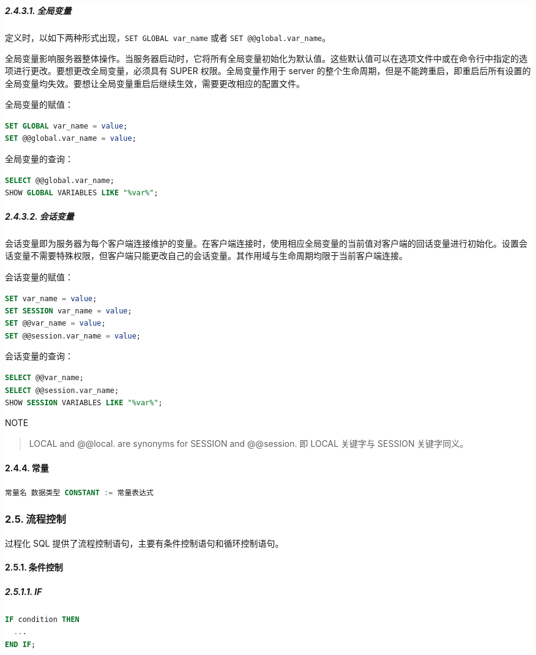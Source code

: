 ##### 2.4.3.1. 全局变量

定义时，以如下两种形式出现，`SET GLOBAL var_name` 或者 `SET @@global.var_name`。

全局变量影响服务器整体操作。当服务器启动时，它将所有全局变量初始化为默认值。这些默认值可以在选项文件中或在命令行中指定的选项进行更改。要想更改全局变量，必须具有 SUPER 权限。全局变量作用于 server 的整个生命周期，但是不能跨重启，即重启后所有设置的全局变量均失效。要想让全局变量重启后继续生效，需要更改相应的配置文件。
		
全局变量的赋值：
```sql
SET GLOBAL var_name = value;
SET @@global.var_name = value; 
```

全局变量的查询：
```sql
SELECT @@global.var_name;
SHOW GLOBAL VARIABLES LIKE "%var%";
```

##### 2.4.3.2. 会话变量

会话变量即为服务器为每个客户端连接维护的变量。在客户端连接时，使用相应全局变量的当前值对客户端的回话变量进行初始化。设置会话变量不需要特殊权限，但客户端只能更改自己的会话变量。其作用域与生命周期均限于当前客户端连接。

会话变量的赋值：
```sql
SET var_name = value;
SET SESSION var_name = value;
SET @@var_name = value;
SET @@session.var_name = value;
```

会话变量的查询：
```sql
SELECT @@var_name;
SELECT @@session.var_name;
SHOW SESSION VARIABLES LIKE "%var%";
```

NOTE
> LOCAL and @@local. are synonyms for SESSION and @@session. 
即 LOCAL 关键字与 SESSION 关键字同义。

#### 2.4.4. 常量

```sql
常量名 数据类型 CONSTANT := 常量表达式
```

### 2.5. 流程控制

过程化 SQL 提供了流程控制语句，主要有条件控制语句和循环控制语句。

#### 2.5.1. 条件控制

##### 2.5.1.1. IF

```sql
IF condition THEN
  ...
END IF;
```
